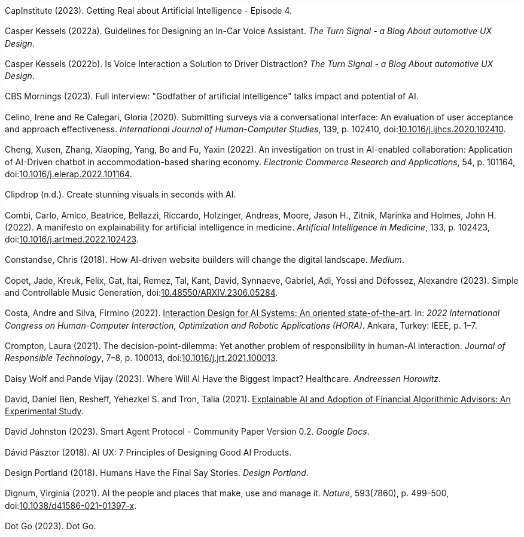CapInstitute (2023). Getting Real about Artificial Intelligence - Episode 4.

Casper Kessels (2022a). Guidelines for Designing an In-Car Voice Assistant. *The Turn Signal - a Blog About automotive UX Design*.

Casper Kessels (2022b). Is Voice Interaction a Solution to Driver Distraction? *The Turn Signal - a Blog About automotive UX Design*.

CBS Mornings (2023). Full interview: "Godfather of artificial intelligence" talks impact and potential of AI.

Celino, Irene and Re Calegari, Gloria (2020). Submitting surveys via a conversational interface: An evaluation of user acceptance and approach effectiveness. *International Journal of Human-Computer Studies*, 139, p. 102410, doi:[10.1016/j.ijhcs.2020.102410](https://doi.org/10.1016/j.ijhcs.2020.102410).

Cheng, Xusen, Zhang, Xiaoping, Yang, Bo and Fu, Yaxin (2022). An investigation on trust in <span class="nocase">AI-enabled</span> collaboration: Application of AI-Driven chatbot in accommodation-based sharing economy. *Electronic Commerce Research and Applications*, 54, p. 101164, doi:[10.1016/j.elerap.2022.101164](https://doi.org/10.1016/j.elerap.2022.101164).

Clipdrop (n.d.). Create stunning visuals in seconds with AI.

Combi, Carlo, Amico, Beatrice, Bellazzi, Riccardo, Holzinger, Andreas, Moore, Jason H., Zitnik, Marinka and Holmes, John H. (2022). A manifesto on explainability for artificial intelligence in medicine. *Artificial Intelligence in Medicine*, 133, p. 102423, doi:[10.1016/j.artmed.2022.102423](https://doi.org/10.1016/j.artmed.2022.102423).

Constandse, Chris (2018). How <span class="nocase">AI-driven</span> website builders will change the digital landscape. *Medium*.

Copet, Jade, Kreuk, Felix, Gat, Itai, Remez, Tal, Kant, David, Synnaeve, Gabriel, Adi, Yossi and Défossez, Alexandre (2023). Simple and Controllable Music Generation, doi:[10.48550/ARXIV.2306.05284](https://doi.org/10.48550/ARXIV.2306.05284).

Costa, Andre and Silva, Firmino (2022). [Interaction Design for AI Systems: An oriented state-of-the-art](https://doi.org/10.1109/HORA55278.2022.9800084). In: *2022 International Congress on Human-Computer Interaction, Optimization and Robotic Applications (HORA)*. Ankara, Turkey: IEEE, p. 1–7.

Crompton, Laura (2021). The decision-point-dilemma: Yet another problem of responsibility in human-AI interaction. *Journal of Responsible Technology*, 7–8, p. 100013, doi:[10.1016/j.jrt.2021.100013](https://doi.org/10.1016/j.jrt.2021.100013).

Daisy Wolf and Pande Vijay (2023). Where Will AI Have the Biggest Impact? Healthcare. *Andreessen Horowitz*.

David, Daniel Ben, Resheff, Yehezkel S. and Tron, Talia (2021). [Explainable AI and Adoption of Financial Algorithmic Advisors: An Experimental Study](https://arxiv.org/abs/2101.02555).

David Johnston (2023). Smart Agent Protocol - Community Paper Version 0.2. *Google Docs*.

Dávid Pásztor (2018). AI UX: 7 Principles of Designing Good AI Products.

Design Portland (2018). Humans Have the Final Say Stories. *Design Portland*.

Dignum, Virginia (2021). AI the people and places that make, use and manage it. *Nature*, 593(7860), p. 499–500, doi:[10.1038/d41586-021-01397-x](https://doi.org/10.1038/d41586-021-01397-x).

Dot Go (2023). Dot Go.
